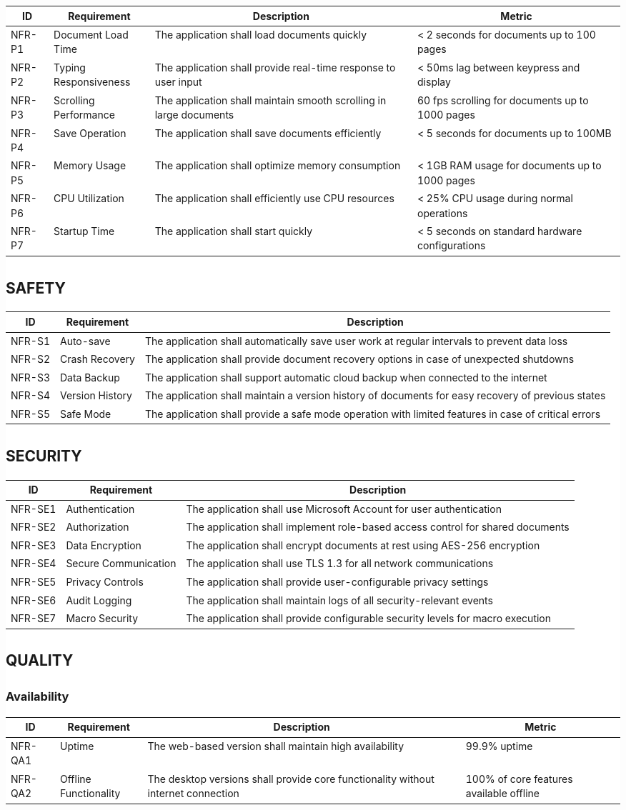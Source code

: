 | ID | Requirement | Description | Metric |
|----|-------------|-------------|--------|
| NFR-P1 | Document Load Time | The application shall load documents quickly | < 2 seconds for documents up to 100 pages |
| NFR-P2 | Typing Responsiveness | The application shall provide real-time response to user input | < 50ms lag between keypress and display |
| NFR-P3 | Scrolling Performance | The application shall maintain smooth scrolling in large documents | 60 fps scrolling for documents up to 1000 pages |
| NFR-P4 | Save Operation | The application shall save documents efficiently | < 5 seconds for documents up to 100MB |
| NFR-P5 | Memory Usage | The application shall optimize memory consumption | < 1GB RAM usage for documents up to 1000 pages |
| NFR-P6 | CPU Utilization | The application shall efficiently use CPU resources | < 25% CPU usage during normal operations |
| NFR-P7 | Startup Time | The application shall start quickly | < 5 seconds on standard hardware configurations |

## SAFETY

| ID | Requirement | Description |
|----|-------------|-------------|
| NFR-S1 | Auto-save | The application shall automatically save user work at regular intervals to prevent data loss |
| NFR-S2 | Crash Recovery | The application shall provide document recovery options in case of unexpected shutdowns |
| NFR-S3 | Data Backup | The application shall support automatic cloud backup when connected to the internet |
| NFR-S4 | Version History | The application shall maintain a version history of documents for easy recovery of previous states |
| NFR-S5 | Safe Mode | The application shall provide a safe mode operation with limited features in case of critical errors |

## SECURITY

| ID | Requirement | Description |
|----|-------------|-------------|
| NFR-SE1 | Authentication | The application shall use Microsoft Account for user authentication |
| NFR-SE2 | Authorization | The application shall implement role-based access control for shared documents |
| NFR-SE3 | Data Encryption | The application shall encrypt documents at rest using AES-256 encryption |
| NFR-SE4 | Secure Communication | The application shall use TLS 1.3 for all network communications |
| NFR-SE5 | Privacy Controls | The application shall provide user-configurable privacy settings |
| NFR-SE6 | Audit Logging | The application shall maintain logs of all security-relevant events |
| NFR-SE7 | Macro Security | The application shall provide configurable security levels for macro execution |

## QUALITY

### Availability

| ID | Requirement | Description | Metric |
|----|-------------|-------------|--------|
| NFR-QA1 | Uptime | The web-based version shall maintain high availability | 99.9% uptime |
| NFR-QA2 | Offline Functionality | The desktop versions shall provide core functionality without internet connection | 100% of core features available offline |
